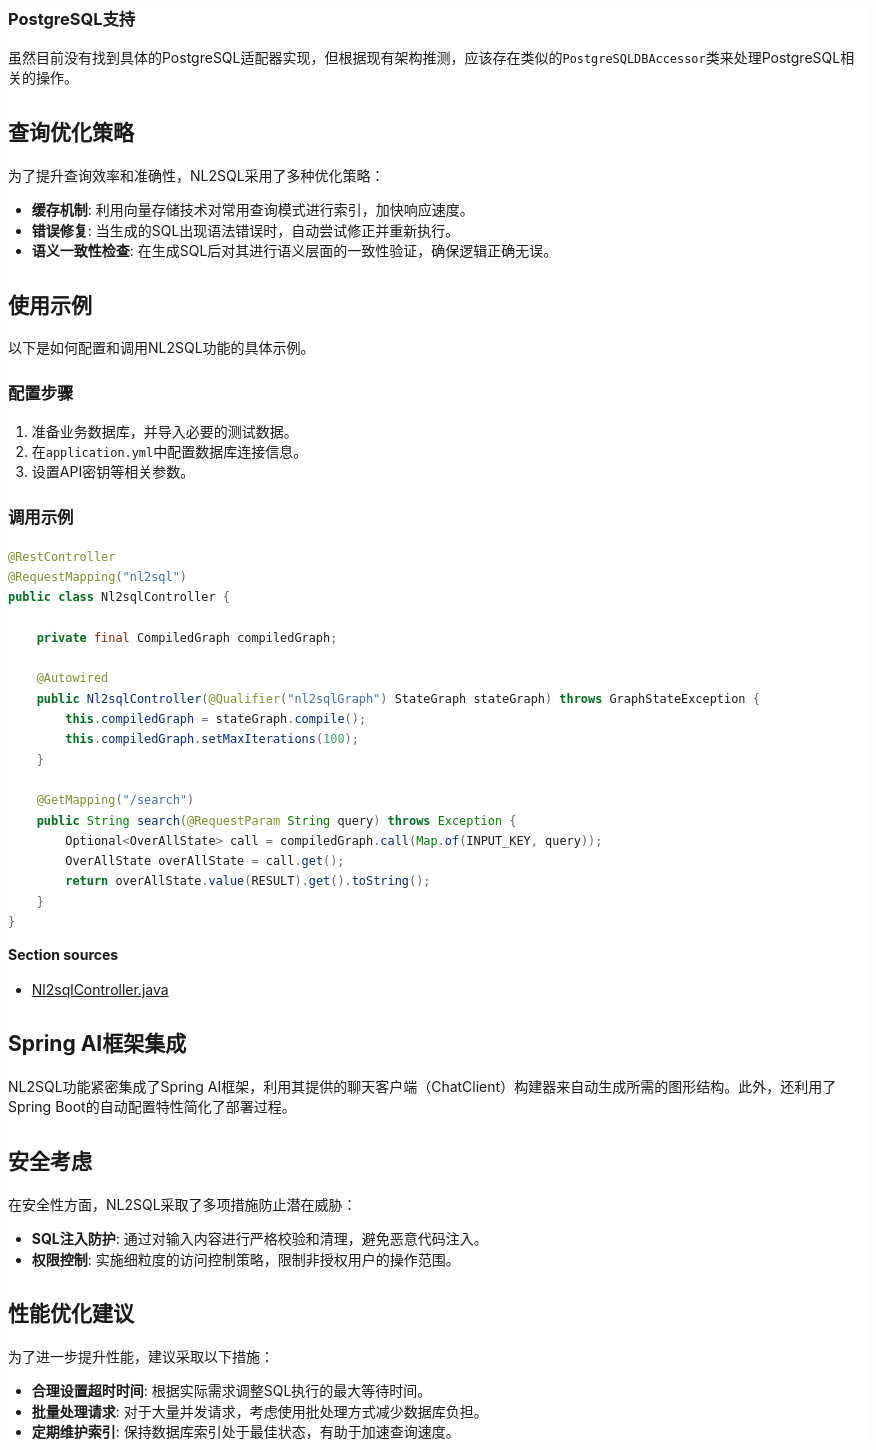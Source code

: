### PostgreSQL支持
虽然目前没有找到具体的PostgreSQL适配器实现，但根据现有架构推测，应该存在类似的`PostgreSQLDBAccessor`类来处理PostgreSQL相关的操作。

## 查询优化策略
为了提升查询效率和准确性，NL2SQL采用了多种优化策略：
- **缓存机制**: 利用向量存储技术对常用查询模式进行索引，加快响应速度。
- **错误修复**: 当生成的SQL出现语法错误时，自动尝试修正并重新执行。
- **语义一致性检查**: 在生成SQL后对其进行语义层面的一致性验证，确保逻辑正确无误。

## 使用示例
以下是如何配置和调用NL2SQL功能的具体示例。

### 配置步骤
1. 准备业务数据库，并导入必要的测试数据。
2. 在`application.yml`中配置数据库连接信息。
3. 设置API密钥等相关参数。

### 调用示例
```java
@RestController
@RequestMapping("nl2sql")
public class Nl2sqlController {

    private final CompiledGraph compiledGraph;

    @Autowired
    public Nl2sqlController(@Qualifier("nl2sqlGraph") StateGraph stateGraph) throws GraphStateException {
        this.compiledGraph = stateGraph.compile();
        this.compiledGraph.setMaxIterations(100);
    }

    @GetMapping("/search")
    public String search(@RequestParam String query) throws Exception {
        Optional<OverAllState> call = compiledGraph.call(Map.of(INPUT_KEY, query));
        OverAllState overAllState = call.get();
        return overAllState.value(RESULT).get().toString();
    }
}
```

**Section sources**
- [Nl2sqlController.java](file://spring-ai-alibaba-nl2sql/spring-ai-alibaba-nl2sql-chat/src/main/java/com/alibaba/cloud/ai/graph/Nl2sqlController.java)

## Spring AI框架集成
NL2SQL功能紧密集成了Spring AI框架，利用其提供的聊天客户端（ChatClient）构建器来自动生成所需的图形结构。此外，还利用了Spring Boot的自动配置特性简化了部署过程。

## 安全考虑
在安全性方面，NL2SQL采取了多项措施防止潜在威胁：
- **SQL注入防护**: 通过对输入内容进行严格校验和清理，避免恶意代码注入。
- **权限控制**: 实施细粒度的访问控制策略，限制非授权用户的操作范围。

## 性能优化建议
为了进一步提升性能，建议采取以下措施：
- **合理设置超时时间**: 根据实际需求调整SQL执行的最大等待时间。
- **批量处理请求**: 对于大量并发请求，考虑使用批处理方式减少数据库负担。
- **定期维护索引**: 保持数据库索引处于最佳状态，有助于加速查询速度。
